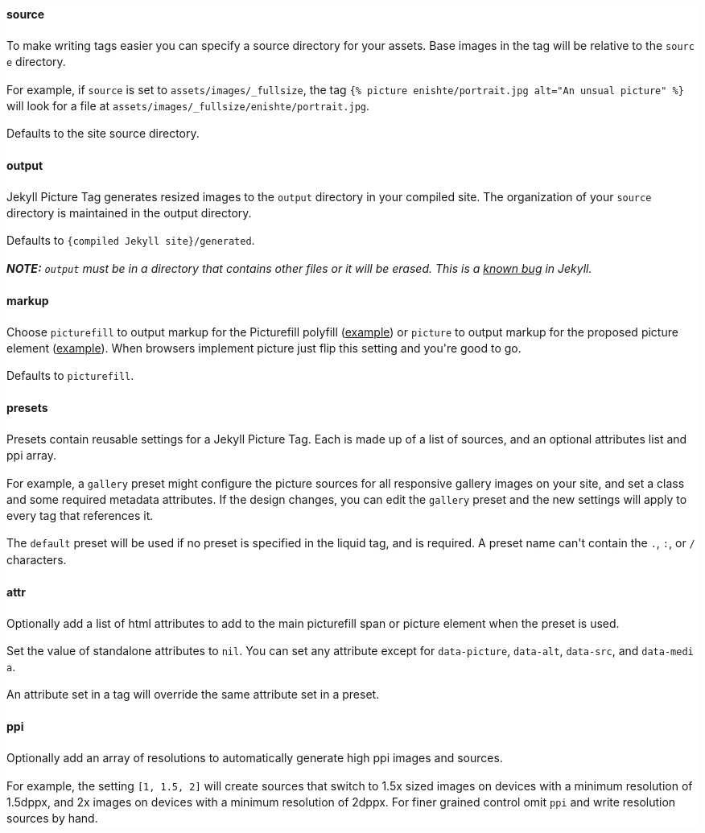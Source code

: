 #### source

To make writing tags easier you can specify a source directory for your assets. Base images in the tag will be relative to the `source` directory. 

For example, if `source` is set to `assets/images/_fullsize`, the tag `{% picture enishte/portrait.jpg alt="An unsual picture" %}` will look for a file at `assets/images/_fullsize/enishte/portrait.jpg`.

Defaults to the site source directory.

#### output

Jekyll Picture Tag generates resized images to the `output` directory in your compiled site. The organization of your `source` directory is maintained in the output directory. 

Defaults to `{compiled Jekyll site}/generated`.

*__NOTE:__ `output` must be in a directory that contains other files or it will be erased. This is a [known bug](https://github.com/mojombo/jekyll/issues/1297) in Jekyll.*

#### markup

Choose `picturefill` to output markup for the Picturefill polyfill ([example](https://github.com/robwierzbowski/jekyll-picture-tag/blob/master/examples/output.html#L3-L13)) or `picture` to output markup for the proposed picture element ([example](https://github.com/robwierzbowski/jekyll-picture-tag/blob/master/examples/output.html#L17-L25)). When browsers implement picture just flip this setting and you're good to go.

Defaults to `picturefill`.

#### presets

Presets contain reusable settings for a Jekyll Picture Tag. Each is made up of a list of sources, and an optional attributes list and ppi array.

For example, a `gallery` preset might configure the picture sources for all responsive gallery images on your site, and set a class and some required metadata attributes. If the design changes, you can edit the `gallery` preset and the new settings will apply to every tag that references it.

The `default` preset will be used if no preset is specified in the liquid tag, and is required. A preset name can't contain the `.`, `:`, or `/` characters.

#### attr

Optionally add a list of html attributes to add to the main picturefill span or picture element when the preset is used.

Set the value of standalone attributes to `nil`. You can set any attribute except for `data-picture`, `data-alt`, `data-src`, and `data-media`.

An attribute set in a tag will override the same attribute set in a preset.

#### ppi

Optionally add an array of resolutions to automatically generate high ppi images and sources.

For example, the setting `[1, 1.5, 2]` will create sources that switch to 1.5x sized images on devices with a minimum resolution of 1.5dppx, and 2x images on devices with a minimum resolution of 2dppx. For finer grained control omit `ppi` and write resolution sources by hand.
